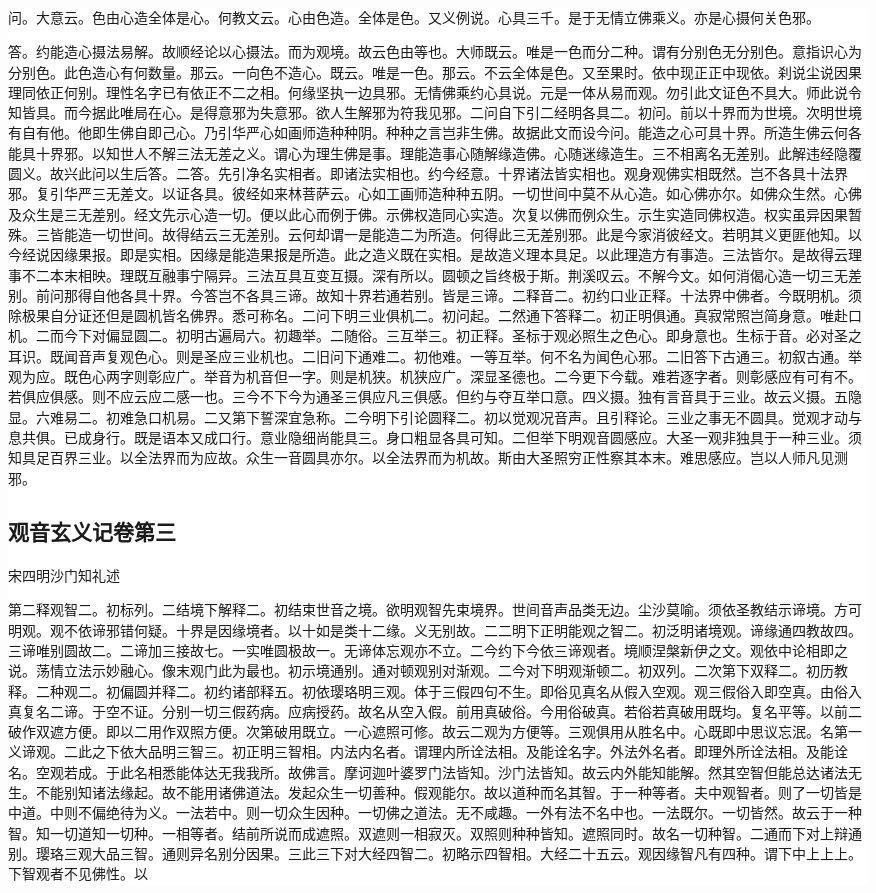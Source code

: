 问。大意云。色由心造全体是心。何教文云。心由色造。全体是色。又义例说。心具三千。是于无情立佛乘义。亦是心摄何关色邪。  

答。约能造心摄法易解。故顺经论以心摄法。而为观境。故云色由等也。大师既云。唯是一色而分二种。谓有分别色无分别色。意指识心为分别色。此色造心有何数量。那云。一向色不造心。既云。唯是一色。那云。不云全体是色。又至果时。依中现正正中现依。刹说尘说因果理同依正何别。理性名字已有依正不二之相。何缘坚执一边具邪。无情佛乘约心具说。元是一体从易而观。勿引此文证色不具大。师此说令知皆具。而今据此唯局在心。是得意邪为失意邪。欲人生解邪为符我见邪。二问自下引二经明各具二。初问。前以十界而为世境。次明世境有自有他。他即生佛自即己心。乃引华严心如画师造种种阴。种种之言岂非生佛。故据此文而设今问。能造之心可具十界。所造生佛云何各能具十界邪。以知世人不解三法无差之义。谓心为理生佛是事。理能造事心随解缘造佛。心随迷缘造生。三不相离名无差别。此解违经隐覆圆义。故兴此问以生后答。二答。先引净名实相者。即诸法实相也。约今经意。十界诸法皆实相也。观身观佛实相既然。岂不各具十法界邪。复引华严三无差文。以证各具。彼经如来林菩萨云。心如工画师造种种五阴。一切世间中莫不从心造。如心佛亦尔。如佛众生然。心佛及众生是三无差别。经文先示心造一切。便以此心而例于佛。示佛权造同心实造。次复以佛而例众生。示生实造同佛权造。权实虽异因果暂殊。三皆能造一切世间。故得结云三无差别。云何却谓一是能造二为所造。何得此三无差别邪。此是今家消彼经文。若明其义更匪他知。以今经说因缘果报。即是实相。因缘是能造果报是所造。此之造义既在实相。是故造义理本具足。以此理造方有事造。三法皆尔。是故得云理事不二本末相映。理既互融事宁隔异。三法互具互变互摄。深有所以。圆顿之旨终极于斯。荆溪叹云。不解今文。如何消偈心造一切三无差别。前问那得自他各具十界。今答岂不各具三谛。故知十界若通若别。皆是三谛。二释音二。初约口业正释。十法界中佛者。今既明机。须除极果自分证还但是圆机皆名佛界。悉可称名。二问下明三业俱机二。初问起。二然通下答释二。初正明俱通。真寂常照岂简身意。唯赴口机。二而今下对偏显圆二。初明古遍局六。初趣举。二随俗。三互举三。初正释。圣标于观必照生之色心。即身意也。生标于音。必对圣之耳识。既闻音声复观色心。则是圣应三业机也。二旧问下通难二。初他难。一等互举。何不名为闻色心邪。二旧答下古通三。初叙古通。举观为应。既色心两字则彰应广。举音为机音但一字。则是机狭。机狭应广。深显圣德也。二今更下今载。难若逐字者。则彰感应有可有不。若俱应俱感。则不应云应二感一也。三今不下今为通圣三俱应凡三俱感。但约与夺互举口意。四义摄。独有言音具于三业。故云义摄。五隐显。六难易二。初难急口机易。二又第下誓深宜急称。二今明下引论圆释二。初以觉观况音声。且引释论。三业之事无不圆具。觉观才动与息共俱。已成身行。既是语本又成口行。意业隐细尚能具三。身口粗显各具可知。二但举下明观音圆感应。大圣一观非独具于一种三业。须知具足百界三业。以全法界而为应故。众生一音圆具亦尔。以全法界而为机故。斯由大圣照穷正性察其本末。难思感应。岂以人师凡见测邪。  

## 观音玄义记卷第三

宋四明沙门知礼述  

第二释观智二。初标列。二结境下解释二。初结束世音之境。欲明观智先束境界。世间音声品类无边。尘沙莫喻。须依圣教结示谛境。方可明观。观不依谛邪错何疑。十界是因缘境者。以十如是类十二缘。义无别故。二二明下正明能观之智二。初泛明诸境观。谛缘通四教故四。三谛唯别圆故二。二谛加三接故七。一实唯圆极故一。无谛体忘观亦不立。二今约下今依三谛观者。境顺涅槃新伊之文。观依中论相即之说。荡情立法示妙融心。像末观门此为最也。初示境通别。通对顿观别对渐观。二今对下明观渐顿二。初双列。二次第下双释二。初历教释。二种观二。初偏圆并释二。初约诸部释五。初依璎珞明三观。体于三假四句不生。即俗见真名从假入空观。观三假俗入即空真。由俗入真复名二谛。于空不证。分别一切三假药病。应病授药。故名从空入假。前用真破俗。今用俗破真。若俗若真破用既均。复名平等。以前二破作双遮方便。即以二用作双照方便。次第破用既立。一心遮照可修。故云二观为方便等。三观俱用从胜名中。心既即中思议忘泯。名第一义谛观。二此之下依大品明三智三。初正明三智相。内法内名者。谓理内所诠法相。及能诠名字。外法外名者。即理外所诠法相。及能诠名。空观若成。于此名相悉能体达无我我所。故佛言。摩诃迦叶婆罗门法皆知。沙门法皆知。故云内外能知能解。然其空智但能总达诸法无生。不能别知诸法缘起。故不能用诸佛道法。发起众生一切善种。假观能尔。故以道种而名其智。于一种等者。夫中观智者。则了一切皆是中道。中则不偏绝待为义。一法若中。则一切众生因种。一切佛之道法。无不咸趣。一外有法不名中也。一法既尔。一切皆然。故云于一种智。知一切道知一切种。一相等者。结前所说而成遮照。双遮则一相寂灭。双照则种种皆知。遮照同时。故名一切种智。二通而下对上辩通别。璎珞三观大品三智。通则异名别分因果。三此三下对大经四智二。初略示四智相。大经二十五云。观因缘智凡有四种。谓下中上上上。下智观者不见佛性。以